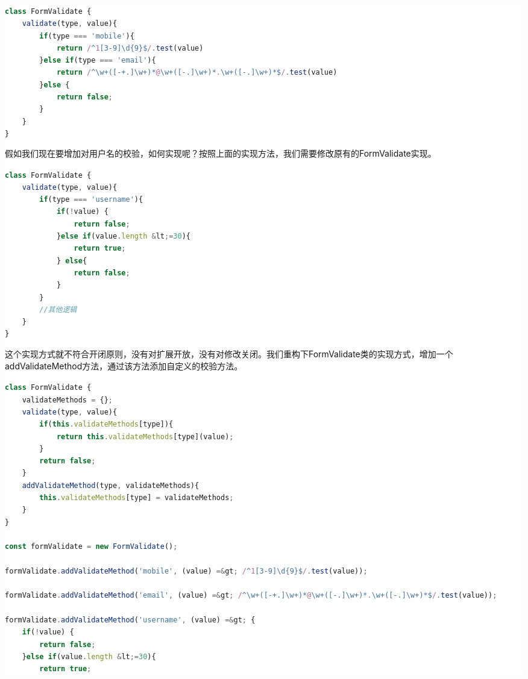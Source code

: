 ```javascript
class FormValidate {
    validate(type, value){
        if(type === 'mobile'){
            return /^1[3-9]\d{9}$/.test(value)
        }else if(type === 'email'){
            return /^\w+([-+.]\w+)*@\w+([-.]\w+)*.\w+([-.]\w+)*$/.test(value)
        }else {
            return false;
        }
    }
}

```


<p>假如我们现在要增加对用户名的校验，如何实现呢？按照上面的实现方法，我们需要修改原有的FormValidate实现。</p>


```javascript
class FormValidate {
    validate(type, value){
        if(type === 'username'){
            if(!value) {
                return false;
            }else if(value.length &lt;=30){
                return true;
            } else{
                return false;
            }
        }
        //其他逻辑
    }
}

```


<p>这个实现方式就不符合开闭原则，没有对扩展开放，没有对修改关闭。我们重构下FormValidate类的实现方式，增加一个addValidateMethod方法，通过该方法添加自定义的校验方法。</p>


```javascript
class FormValidate {
    validateMethods = {};
    validate(type, value){
        if(this.validateMethods[type]){
            return this.validateMethods[type](value);
        }
        return false;
    }
    addValidateMethod(type, validateMethods){
        this.validateMethods[type] = validateMethods;
    }
}

const formValidate = new FormValidate();

formValidate.addValidateMethod('mobile', (value) =&gt; /^1[3-9]\d{9}$/.test(value));

formValidate.addValidateMethod('email', (value) =&gt; /^\w+([-+.]\w+)*@\w+([-.]\w+)*.\w+([-.]\w+)*$/.test(value));

formValidate.addValidateMethod('username', (value) =&gt; {
    if(!value) {
        return false;
    }else if(value.length &lt;=30){
        return true;
```